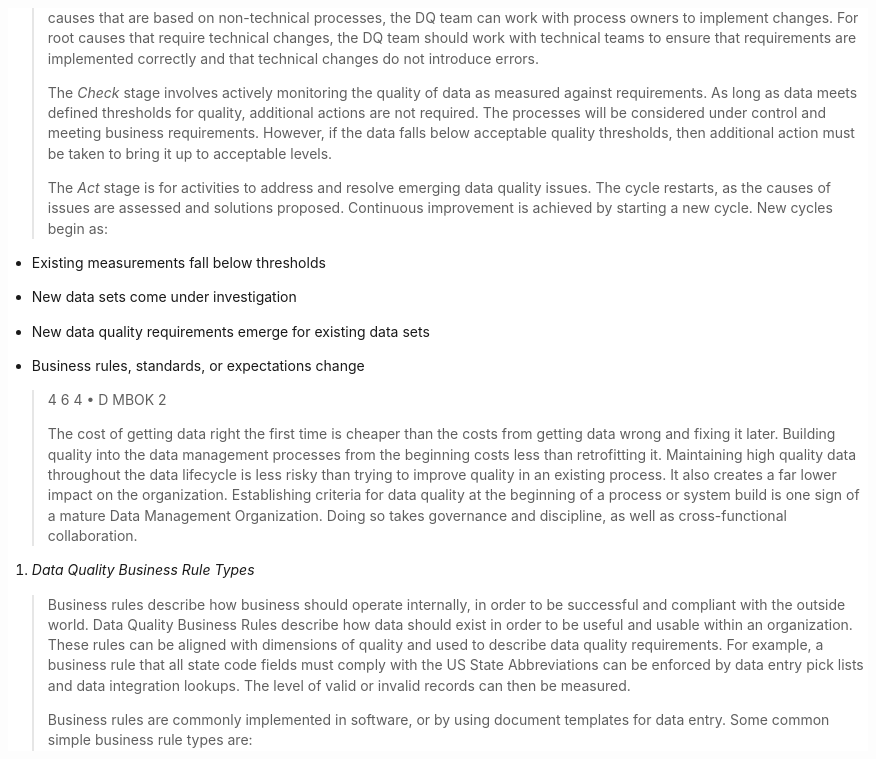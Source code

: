> causes that are based on non-technical processes, the DQ team can work
> with process owners to implement changes. For root causes that require
> technical changes, the DQ team should work with technical teams to
> ensure that requirements are implemented correctly and that technical
> changes do not introduce errors.
>
> The *Check* stage involves actively monitoring the quality of data as
> measured against requirements. As long as data meets defined
> thresholds for quality, additional actions are not required. The
> processes will be considered under control and meeting business
> requirements. However, if the data falls below acceptable quality
> thresholds, then additional action must be taken to bring it up to
> acceptable levels.
>
> The *Act* stage is for activities to address and resolve emerging data
> quality issues. The cycle restarts, as the causes of issues are
> assessed and solutions proposed. Continuous improvement is achieved by
> starting a new cycle. New cycles begin as:

-   Existing measurements fall below thresholds

-   New data sets come under investigation

-   New data quality requirements emerge for existing data sets

-   Business rules, standards, or expectations change

> 4 6 4 • D MBOK 2
>
> The cost of getting data right the first time is cheaper than the
> costs from getting data wrong and fixing it later. Building quality
> into the data management processes from the beginning costs less than
> retrofitting it. Maintaining high quality data throughout the data
> lifecycle is less risky than trying to improve quality in an existing
> process. It also creates a far lower impact on the organization.
> Establishing criteria for data quality at the beginning of a process
> or system build is one sign of a mature Data Management Organization.
> Doing so takes governance and discipline, as well as cross-functional
> collaboration.

1.  *Data Quality Business Rule Types*

> Business rules describe how business should operate internally, in
> order to be successful and compliant with the outside world. Data
> Quality Business Rules describe how data should exist in order to be
> useful and usable within an organization. These rules can be aligned
> with dimensions of quality and used to describe data quality
> requirements. For example, a business rule that all state code fields
> must comply with the US State Abbreviations can be enforced by data
> entry pick lists and data integration lookups. The level of valid or
> invalid records can then be measured.
>
> Business rules are commonly implemented in software, or by using
> document templates for data entry. Some common simple business rule
> types are:
